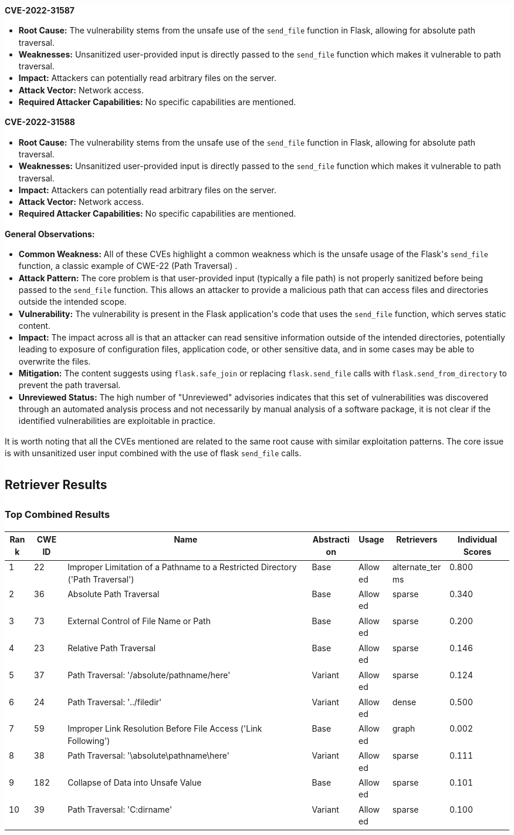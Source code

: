 **CVE-2022-31587**

*   **Root Cause:** The vulnerability stems from the unsafe use of the `send_file` function in Flask, allowing for absolute path traversal.
*   **Weaknesses:** Unsanitized user-provided input is directly passed to the `send_file` function which makes it vulnerable to path traversal.
*   **Impact:** Attackers can potentially read arbitrary files on the server.
*   **Attack Vector:** Network access.
*   **Required Attacker Capabilities:** No specific capabilities are mentioned.

**CVE-2022-31588**

*   **Root Cause:** The vulnerability stems from the unsafe use of the `send_file` function in Flask, allowing for absolute path traversal.
*   **Weaknesses:** Unsanitized user-provided input is directly passed to the `send_file` function which makes it vulnerable to path traversal.
*   **Impact:** Attackers can potentially read arbitrary files on the server.
*   **Attack Vector:** Network access.
*   **Required Attacker Capabilities:** No specific capabilities are mentioned.

**General Observations:**

*   **Common Weakness:** All of these CVEs highlight a common weakness which is the unsafe usage of the Flask's `send_file` function, a classic example of CWE-22 (Path Traversal) .
*   **Attack Pattern:**  The core problem is that user-provided input (typically a file path) is not properly sanitized before being passed to the `send_file` function. This allows an attacker to provide a malicious path that can access files and directories outside the intended scope.
*   **Vulnerability:** The vulnerability is present in the Flask application's code that uses the `send_file` function, which serves static content. 
*   **Impact:** The impact across all is that an attacker can read sensitive information outside of the intended directories, potentially leading to exposure of configuration files, application code, or other sensitive data, and in some cases may be able to overwrite the files.
*   **Mitigation:** The content suggests using `flask.safe_join` or replacing `flask.send_file` calls with `flask.send_from_directory` to prevent the path traversal.
*   **Unreviewed Status:** The high number of "Unreviewed" advisories indicates that this set of vulnerabilities was discovered through an automated analysis process and not necessarily by manual analysis of a software package, it is not clear if the identified vulnerabilities are exploitable in practice.

It is worth noting that all the CVEs mentioned are related to the same root cause with similar exploitation patterns. The core issue is with unsanitized user input combined with the use of flask `send_file` calls.

## Retriever Results

### Top Combined Results

| Rank | CWE ID | Name | Abstraction | Usage  | Retrievers | Individual Scores |
|------|--------|------|-------------|-------|------------|-------------------|
| 1 | 22 | Improper Limitation of a Pathname to a Restricted Directory ('Path Traversal') | Base | Allowed | alternate_terms | 0.800 |
| 2 | 36 | Absolute Path Traversal | Base | Allowed | sparse | 0.340 |
| 3 | 73 | External Control of File Name or Path | Base | Allowed | sparse | 0.200 |
| 4 | 23 | Relative Path Traversal | Base | Allowed | sparse | 0.146 |
| 5 | 37 | Path Traversal: '/absolute/pathname/here' | Variant | Allowed | sparse | 0.124 |
| 6 | 24 | Path Traversal: '../filedir' | Variant | Allowed | dense | 0.500 |
| 7 | 59 | Improper Link Resolution Before File Access ('Link Following') | Base | Allowed | graph | 0.002 |
| 8 | 38 | Path Traversal: '\absolute\pathname\here' | Variant | Allowed | sparse | 0.111 |
| 9 | 182 | Collapse of Data into Unsafe Value | Base | Allowed | sparse | 0.101 |
| 10 | 39 | Path Traversal: 'C:dirname' | Variant | Allowed | sparse | 0.100 |